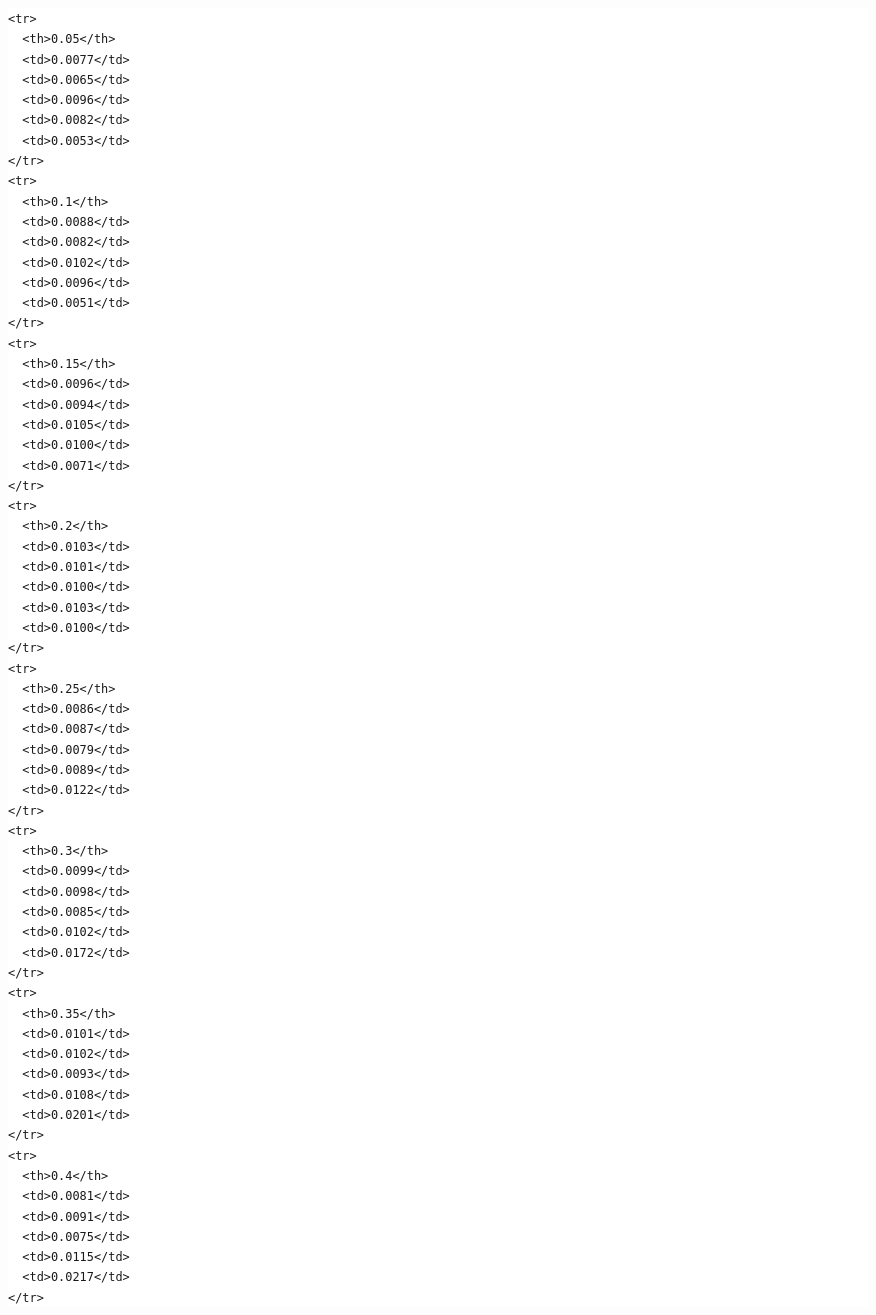     <tr>
      <th>0.05</th>
      <td>0.0077</td>
      <td>0.0065</td>
      <td>0.0096</td>
      <td>0.0082</td>
      <td>0.0053</td>
    </tr>
    <tr>
      <th>0.1</th>
      <td>0.0088</td>
      <td>0.0082</td>
      <td>0.0102</td>
      <td>0.0096</td>
      <td>0.0051</td>
    </tr>
    <tr>
      <th>0.15</th>
      <td>0.0096</td>
      <td>0.0094</td>
      <td>0.0105</td>
      <td>0.0100</td>
      <td>0.0071</td>
    </tr>
    <tr>
      <th>0.2</th>
      <td>0.0103</td>
      <td>0.0101</td>
      <td>0.0100</td>
      <td>0.0103</td>
      <td>0.0100</td>
    </tr>
    <tr>
      <th>0.25</th>
      <td>0.0086</td>
      <td>0.0087</td>
      <td>0.0079</td>
      <td>0.0089</td>
      <td>0.0122</td>
    </tr>
    <tr>
      <th>0.3</th>
      <td>0.0099</td>
      <td>0.0098</td>
      <td>0.0085</td>
      <td>0.0102</td>
      <td>0.0172</td>
    </tr>
    <tr>
      <th>0.35</th>
      <td>0.0101</td>
      <td>0.0102</td>
      <td>0.0093</td>
      <td>0.0108</td>
      <td>0.0201</td>
    </tr>
    <tr>
      <th>0.4</th>
      <td>0.0081</td>
      <td>0.0091</td>
      <td>0.0075</td>
      <td>0.0115</td>
      <td>0.0217</td>
    </tr>